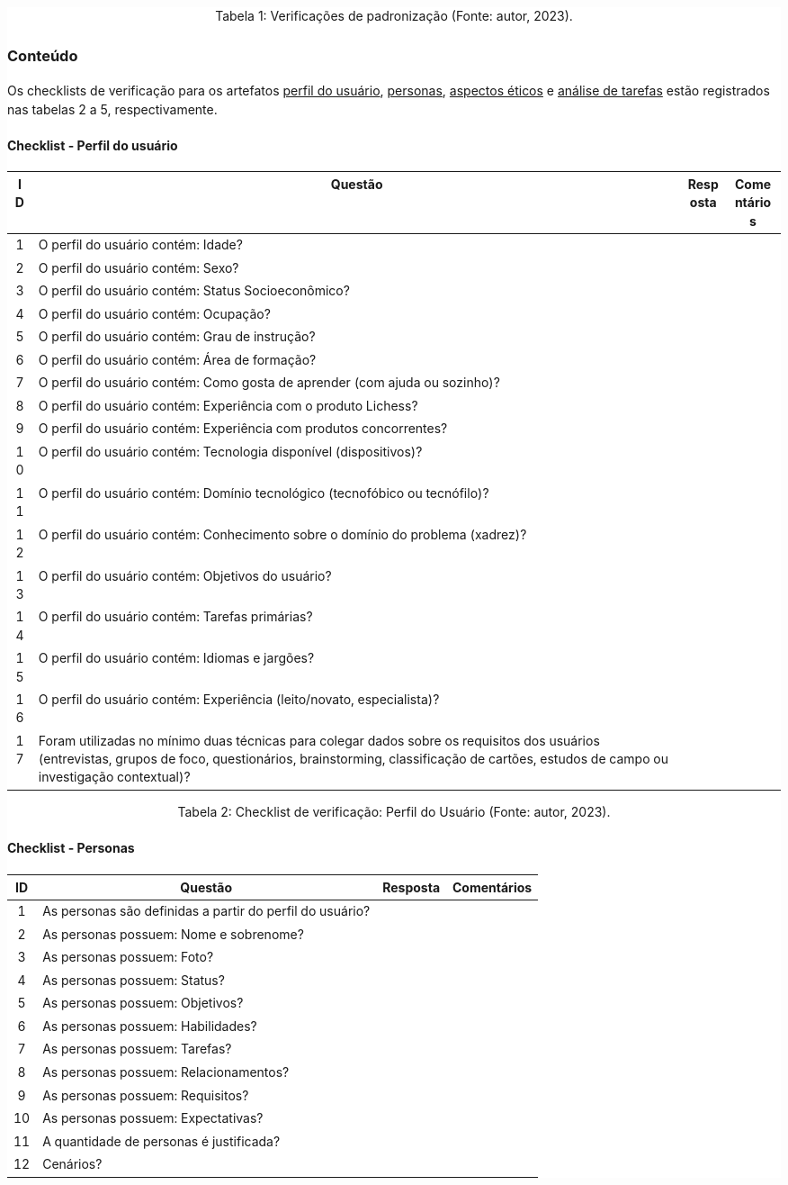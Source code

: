 <div style="text-align: center">
<p>
Tabela 1: Verificações de padronização (Fonte: autor, 2023).
</p>
</div>

### Conteúdo

Os checklists de verificação para os artefatos [perfil do usuário](../analise_requisitos/perfil_usuario.md), [personas](../analise_requisitos/personas.md), [aspectos éticos](../analise_requisitos/aspectos_eticos.md) e [análise de tarefas](../analise_requisitos/analise_tarefas.md) estão registrados nas tabelas 2 a 5, respectivamente.

#### Checklist - Perfil do usuário

ID | Questão | Resposta | Comentários |
:-: | - | :-: | - |
1 | O perfil do usuário contém: Idade?  | |
2 | O perfil do usuário contém: Sexo? | |
3 | O perfil do usuário contém: Status Socioeconômico? | |
4 | O perfil do usuário contém: Ocupação? | |
5 | O perfil do usuário contém: Grau de instrução? | |
6 | O perfil do usuário contém: Área de formação? | |
7 | O perfil do usuário contém: Como gosta de aprender (com ajuda ou sozinho)? | |
8 | O perfil do usuário contém: Experiência com o produto Lichess? | |
9 | O perfil do usuário contém: Experiência com produtos concorrentes? | |
10 | O perfil do usuário contém: Tecnologia disponível (dispositivos)? | |
11 | O perfil do usuário contém: Domínio tecnológico (tecnofóbico ou tecnófilo)? | |
12 | O perfil do usuário contém: Conhecimento sobre o domínio do problema (xadrez)? | |
13 | O perfil do usuário contém: Objetivos do usuário? | |
14 | O perfil do usuário contém: Tarefas primárias? | |
15 | O perfil do usuário contém: Idiomas e jargões? | |
16 | O perfil do usuário contém: Experiência (leito/novato, especialista)? | |
17 | Foram utilizadas no mínimo duas técnicas para colegar dados sobre os requisitos dos usuários (entrevistas, grupos de foco, questionários, brainstorming, classificação de cartões, estudos de campo ou investigação contextual)? | |

<div style="text-align: center">
<p>
Tabela 2: Checklist de verificação: Perfil do Usuário (Fonte: autor, 2023).
</p>
</div>

#### Checklist - Personas

ID | Questão | Resposta | Comentários |
:-: | - | :-: | - |
1 | As personas são definidas a partir do perfil do usuário? |  |
2 | As personas possuem: Nome e sobrenome? |  |
3 | As personas possuem: Foto? |  |
4 | As personas possuem: Status? |  |
5 | As personas possuem: Objetivos? |  |
6 | As personas possuem: Habilidades? |  |
7 | As personas possuem: Tarefas? |  |
8 | As personas possuem: Relacionamentos? |  |
9 | As personas possuem: Requisitos? |  |
10 | As personas possuem: Expectativas? |  |
11 | A quantidade de personas é justificada? |  |
12 | Cenários? |  |
